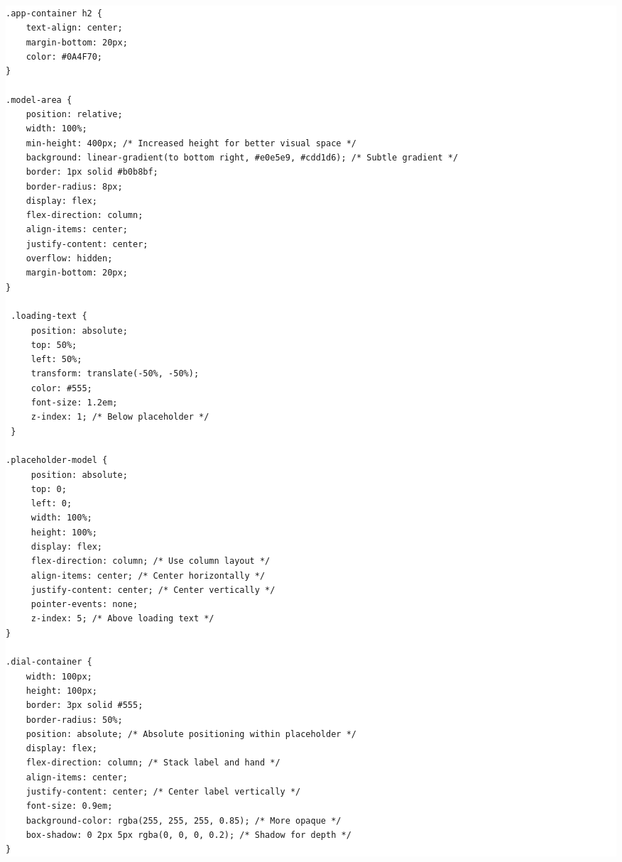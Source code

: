     .app-container h2 {
        text-align: center;
        margin-bottom: 20px;
        color: #0A4F70;
    }

    .model-area {
        position: relative;
        width: 100%;
        min-height: 400px; /* Increased height for better visual space */
        background: linear-gradient(to bottom right, #e0e5e9, #cdd1d6); /* Subtle gradient */
        border: 1px solid #b0b8bf;
        border-radius: 8px;
        display: flex;
        flex-direction: column;
        align-items: center;
        justify-content: center;
        overflow: hidden;
        margin-bottom: 20px;
    }

     .loading-text {
         position: absolute;
         top: 50%;
         left: 50%;
         transform: translate(-50%, -50%);
         color: #555;
         font-size: 1.2em;
         z-index: 1; /* Below placeholder */
     }

    .placeholder-model {
         position: absolute;
         top: 0;
         left: 0;
         width: 100%;
         height: 100%;
         display: flex;
         flex-direction: column; /* Use column layout */
         align-items: center; /* Center horizontally */
         justify-content: center; /* Center vertically */
         pointer-events: none;
         z-index: 5; /* Above loading text */
    }

    .dial-container {
        width: 100px;
        height: 100px;
        border: 3px solid #555;
        border-radius: 50%;
        position: absolute; /* Absolute positioning within placeholder */
        display: flex;
        flex-direction: column; /* Stack label and hand */
        align-items: center;
        justify-content: center; /* Center label vertically */
        font-size: 0.9em;
        background-color: rgba(255, 255, 255, 0.85); /* More opaque */
        box-shadow: 0 2px 5px rgba(0, 0, 0, 0.2); /* Shadow for depth */
    }

